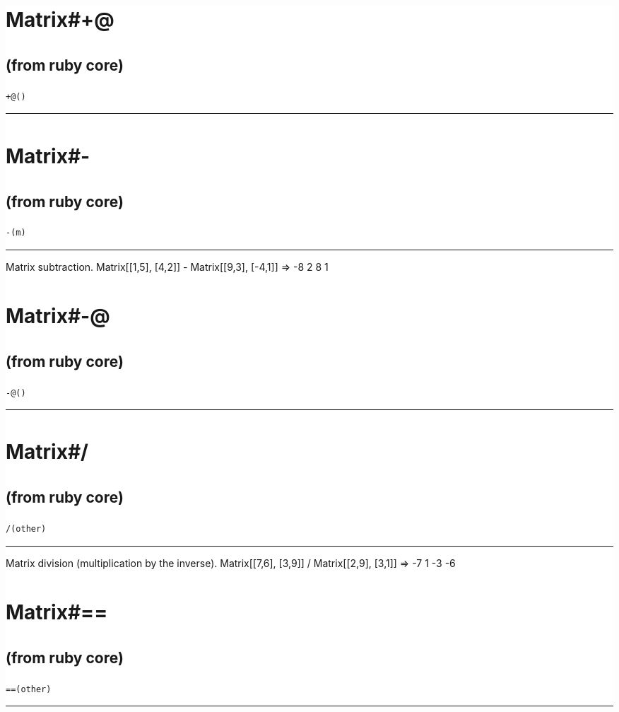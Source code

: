 
# Matrix#+@

(from ruby core)
---
    +@()

---


# Matrix#-

(from ruby core)
---
    -(m)

---

Matrix subtraction.
    Matrix[[1,5], [4,2]] - Matrix[[9,3], [-4,1]]
      => -8  2
          8  1


# Matrix#-@

(from ruby core)
---
    -@()

---


# Matrix#/

(from ruby core)
---
    /(other)

---

Matrix division (multiplication by the inverse).
    Matrix[[7,6], [3,9]] / Matrix[[2,9], [3,1]]
      => -7  1
         -3 -6


# Matrix#==

(from ruby core)
---
    ==(other)

---